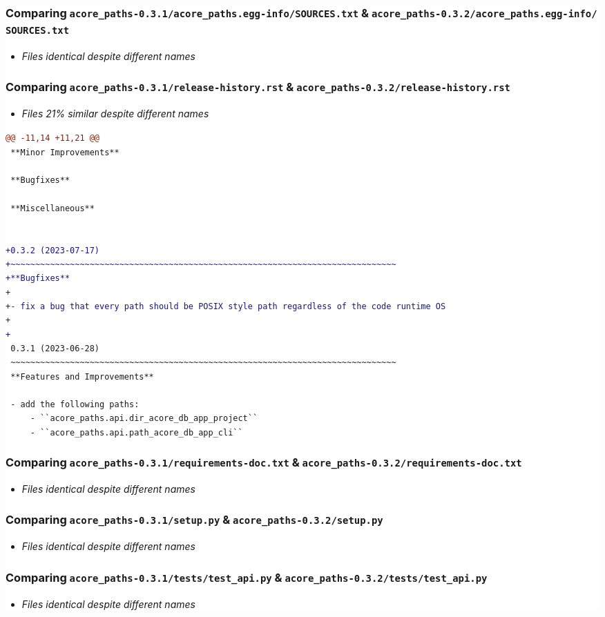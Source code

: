 ### Comparing `acore_paths-0.3.1/acore_paths.egg-info/SOURCES.txt` & `acore_paths-0.3.2/acore_paths.egg-info/SOURCES.txt`

 * *Files identical despite different names*

### Comparing `acore_paths-0.3.1/release-history.rst` & `acore_paths-0.3.2/release-history.rst`

 * *Files 21% similar despite different names*

```diff
@@ -11,14 +11,21 @@
 **Minor Improvements**
 
 **Bugfixes**
 
 **Miscellaneous**
 
 
+0.3.2 (2023-07-17)
+~~~~~~~~~~~~~~~~~~~~~~~~~~~~~~~~~~~~~~~~~~~~~~~~~~~~~~~~~~~~~~~~~~~~~~~~~~~~~~
+**Bugfixes**
+
+- fix a bug that every path should be POSIX style path regardless of the code runtime OS
+
+
 0.3.1 (2023-06-28)
 ~~~~~~~~~~~~~~~~~~~~~~~~~~~~~~~~~~~~~~~~~~~~~~~~~~~~~~~~~~~~~~~~~~~~~~~~~~~~~~
 **Features and Improvements**
 
 - add the following paths:
     - ``acore_paths.api.dir_acore_db_app_project``
     - ``acore_paths.api.path_acore_db_app_cli``
```

### Comparing `acore_paths-0.3.1/requirements-doc.txt` & `acore_paths-0.3.2/requirements-doc.txt`

 * *Files identical despite different names*

### Comparing `acore_paths-0.3.1/setup.py` & `acore_paths-0.3.2/setup.py`

 * *Files identical despite different names*

### Comparing `acore_paths-0.3.1/tests/test_api.py` & `acore_paths-0.3.2/tests/test_api.py`

 * *Files identical despite different names*

